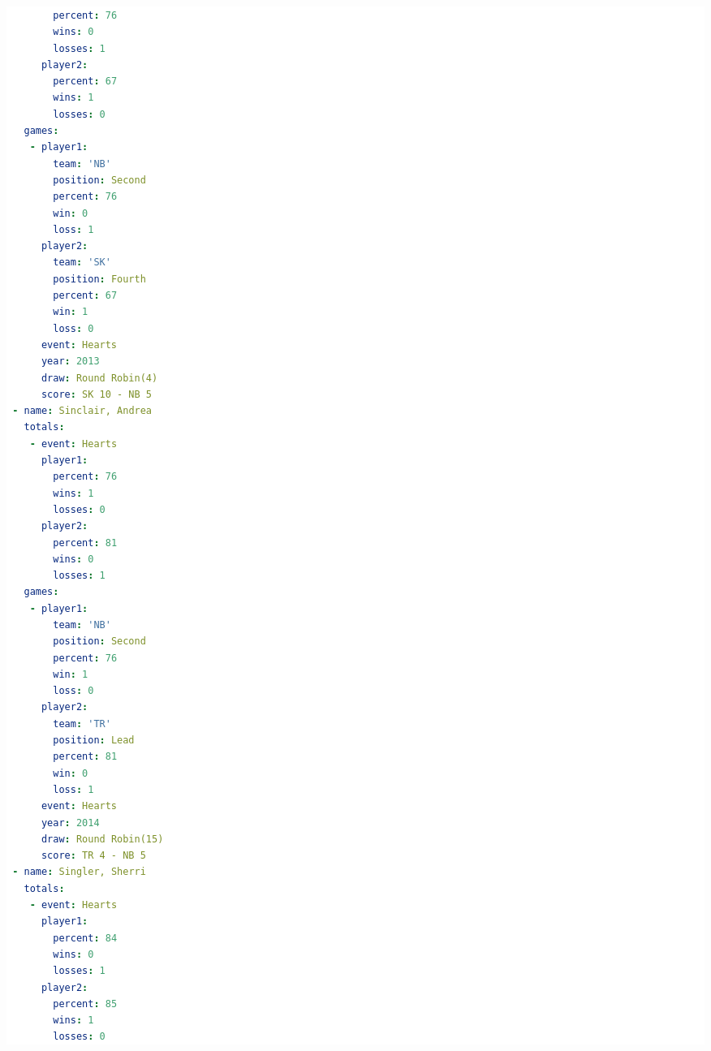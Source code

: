 ```yaml
        percent: 76
        wins: 0
        losses: 1
      player2:
        percent: 67
        wins: 1
        losses: 0
   games:
    - player1:
        team: 'NB'
        position: Second
        percent: 76
        win: 0
        loss: 1
      player2:
        team: 'SK'
        position: Fourth
        percent: 67
        win: 1
        loss: 0
      event: Hearts
      year: 2013
      draw: Round Robin(4)
      score: SK 10 - NB 5
 - name: Sinclair, Andrea
   totals:
    - event: Hearts
      player1:
        percent: 76
        wins: 1
        losses: 0
      player2:
        percent: 81
        wins: 0
        losses: 1
   games:
    - player1:
        team: 'NB'
        position: Second
        percent: 76
        win: 1
        loss: 0
      player2:
        team: 'TR'
        position: Lead
        percent: 81
        win: 0
        loss: 1
      event: Hearts
      year: 2014
      draw: Round Robin(15)
      score: TR 4 - NB 5
 - name: Singler, Sherri
   totals:
    - event: Hearts
      player1:
        percent: 84
        wins: 0
        losses: 1
      player2:
        percent: 85
        wins: 1
        losses: 0
```